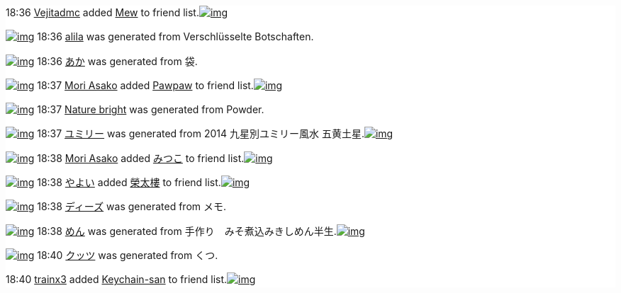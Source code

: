 18:36 [Vejitadmc](http://www.barcodekanojo.com/user/440753/Vejitadmc) added [Mew](http://www.barcodekanojo.com/kanojo/2656884/Mew) to friend list.[![img](http://kacdn07.appspot.com/5798118876512256/0b33.png)](http://www.barcodekanojo.com/kanojo/2656884/Mew)

[![img](http://kacdn06.appspot.com/6378754699952128/343b.png)](http://www.barcodekanojo.com/kanojo/2817626/alila) 18:36 [alila](http://www.barcodekanojo.com/kanojo/2817626/alila) was generated from Verschlüsselte Botschaften.

[![img](http://kacdn04.appspot.com/5758656716996608/1c80.png)](http://www.barcodekanojo.com/kanojo/2817627/%E3%81%82%E3%81%8B) 18:36 [あか](http://www.barcodekanojo.com/kanojo/2817627/%E3%81%82%E3%81%8B) was generated from 袋.

[![img](http://kacdn03.appspot.com/5939646101979136/18f3.jpg)](http://www.barcodekanojo.com/user/441345/Mori%20Asako) 18:37 [Mori Asako](http://www.barcodekanojo.com/user/441345/Mori%20Asako) added [Pawpaw](http://www.barcodekanojo.com/kanojo/4768/Pawpaw) to friend list.[![img](http://kacdn05.appspot.com/6187079167901696/cc0f.png)](http://www.barcodekanojo.com/kanojo/4768/Pawpaw)

[![img](http://img89.imageshack.us/img89/7186/yi8f.png)](http://www.barcodekanojo.com/kanojo/2817628/Nature%20bright) 18:37 [Nature bright](http://www.barcodekanojo.com/kanojo/2817628/Nature%20bright) was generated from Powder.

[![img](http://kacdn02.appspot.com/5611038959468544/609f.png)](http://www.barcodekanojo.com/kanojo/2817629/%E3%83%A6%E3%83%9F%E3%83%AA%E3%83%BC) 18:37 [ユミリー](http://www.barcodekanojo.com/kanojo/2817629/%E3%83%A6%E3%83%9F%E3%83%AA%E3%83%BC) was generated from 2014 九星別ユミリー風水 五黄土星.[![img](http://kacdn02.appspot.com/6341772347179008/c618.jpg)](http://www.barcodekanojo.com/product_images/barcode/5397787/1393148210/2014%20%E4%B9%9D%E6%98%9F%E5%88%A5%E3%83%A6%E3%83%9F%E3%83%AA%E3%83%BC%E9%A2%A8%E6%B0%B4%20%E4%BA%94%E9%BB%84%E5%9C%9F%E6%98%9F.jpg)

[![img](http://kacdn03.appspot.com/5939646101979136/18f3.jpg)](http://www.barcodekanojo.com/user/441345/Mori%20Asako) 18:38 [Mori Asako](http://www.barcodekanojo.com/user/441345/Mori%20Asako) added [みつこ](http://www.barcodekanojo.com/kanojo/212780/%E3%81%BF%E3%81%A4%E3%81%93) to friend list.[![img](http://img845.imageshack.us/img845/7040/2zca.png)](http://www.barcodekanojo.com/kanojo/212780/%E3%81%BF%E3%81%A4%E3%81%93)

[![img](http://img842.imageshack.us/img842/377/osns.jpg)](http://www.barcodekanojo.com/user/285226/%E3%82%84%E3%82%88%E3%81%84) 18:38 [やよい](http://www.barcodekanojo.com/user/285226/%E3%82%84%E3%82%88%E3%81%84) added [榮太樓](http://www.barcodekanojo.com/kanojo/1873/%E6%A6%AE%E5%A4%AA%E6%A8%93) to friend list.[![img](http://kacdn01.appspot.com/6402687331467264/c6ed.png)](http://www.barcodekanojo.com/kanojo/1873/%E6%A6%AE%E5%A4%AA%E6%A8%93)

[![img](http://kacdn10.appspot.com/6017914633191424/1776.png)](http://www.barcodekanojo.com/kanojo/2817630/%E3%83%87%E3%82%A3%E3%83%BC%E3%82%BA) 18:38 [ディーズ](http://www.barcodekanojo.com/kanojo/2817630/%E3%83%87%E3%82%A3%E3%83%BC%E3%82%BA) was generated from メモ.

[![img](http://kacdn04.appspot.com/6191568750903296/eea4.png)](http://www.barcodekanojo.com/kanojo/2817631/%E3%82%81%E3%82%93) 18:38 [めん](http://www.barcodekanojo.com/kanojo/2817631/%E3%82%81%E3%82%93) was generated from 手作り　みそ煮込みきしめん半生.[![img](http://kacdn02.appspot.com/4956014839332864/7f7d.jpg)](http://www.barcodekanojo.com/product_images/barcode/5397791/1393148327/%E6%89%8B%E4%BD%9C%E3%82%8A%E3%80%80%E3%81%BF%E3%81%9D%E7%85%AE%E8%BE%BC%E3%81%BF%E3%81%8D%E3%81%97%E3%82%81%E3%82%93%E5%8D%8A%E7%94%9F.jpg)

[![img](http://kacdn02.appspot.com/6634317333659648/8033.png)](http://www.barcodekanojo.com/kanojo/2817632/%E3%82%AF%E3%83%83%E3%83%84) 18:40 [クッツ](http://www.barcodekanojo.com/kanojo/2817632/%E3%82%AF%E3%83%83%E3%83%84) was generated from くつ.

18:40 [trainx3](http://www.barcodekanojo.com/user/440682/trainx3) added [Keychain-san](http://www.barcodekanojo.com/kanojo/2421105/Keychain-san) to friend list.[![img](http://kacdn06.appspot.com/5981882810368000/865b6.png)](http://www.barcodekanojo.com/kanojo/2421105/Keychain-san)
